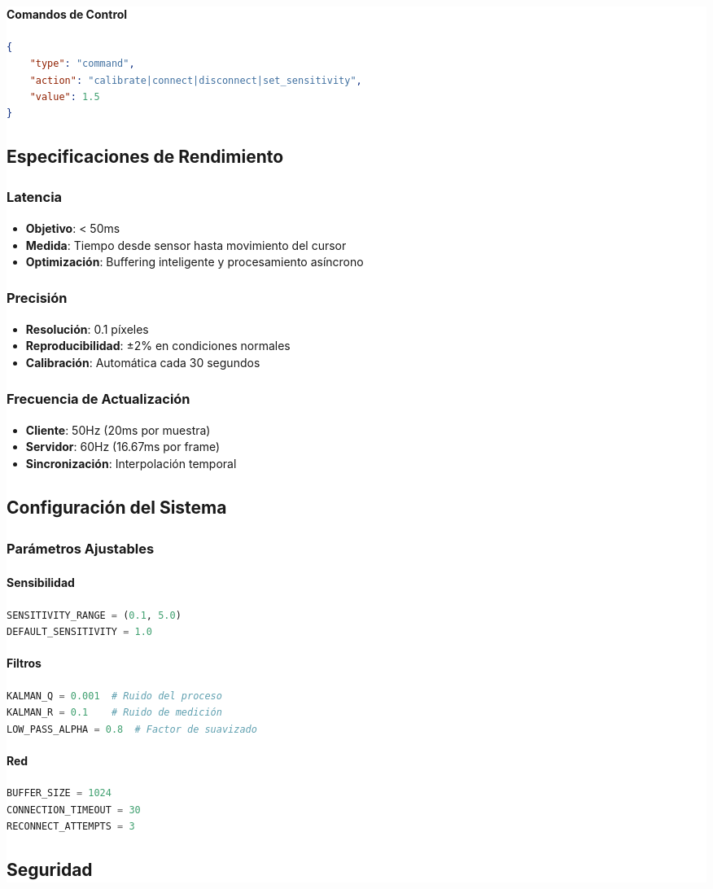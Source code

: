#### Comandos de Control
```json
{
    "type": "command",
    "action": "calibrate|connect|disconnect|set_sensitivity",
    "value": 1.5
}
```

## Especificaciones de Rendimiento

### Latencia
- **Objetivo**: < 50ms
- **Medida**: Tiempo desde sensor hasta movimiento del cursor
- **Optimización**: Buffering inteligente y procesamiento asíncrono

### Precisión
- **Resolución**: 0.1 píxeles
- **Reproducibilidad**: ±2% en condiciones normales
- **Calibración**: Automática cada 30 segundos

### Frecuencia de Actualización
- **Cliente**: 50Hz (20ms por muestra)
- **Servidor**: 60Hz (16.67ms por frame)
- **Sincronización**: Interpolación temporal

## Configuración del Sistema

### Parámetros Ajustables

#### Sensibilidad
```python
SENSITIVITY_RANGE = (0.1, 5.0)
DEFAULT_SENSITIVITY = 1.0
```

#### Filtros
```python
KALMAN_Q = 0.001  # Ruido del proceso
KALMAN_R = 0.1    # Ruido de medición
LOW_PASS_ALPHA = 0.8  # Factor de suavizado
```

#### Red
```python
BUFFER_SIZE = 1024
CONNECTION_TIMEOUT = 30
RECONNECT_ATTEMPTS = 3
```

## Seguridad

